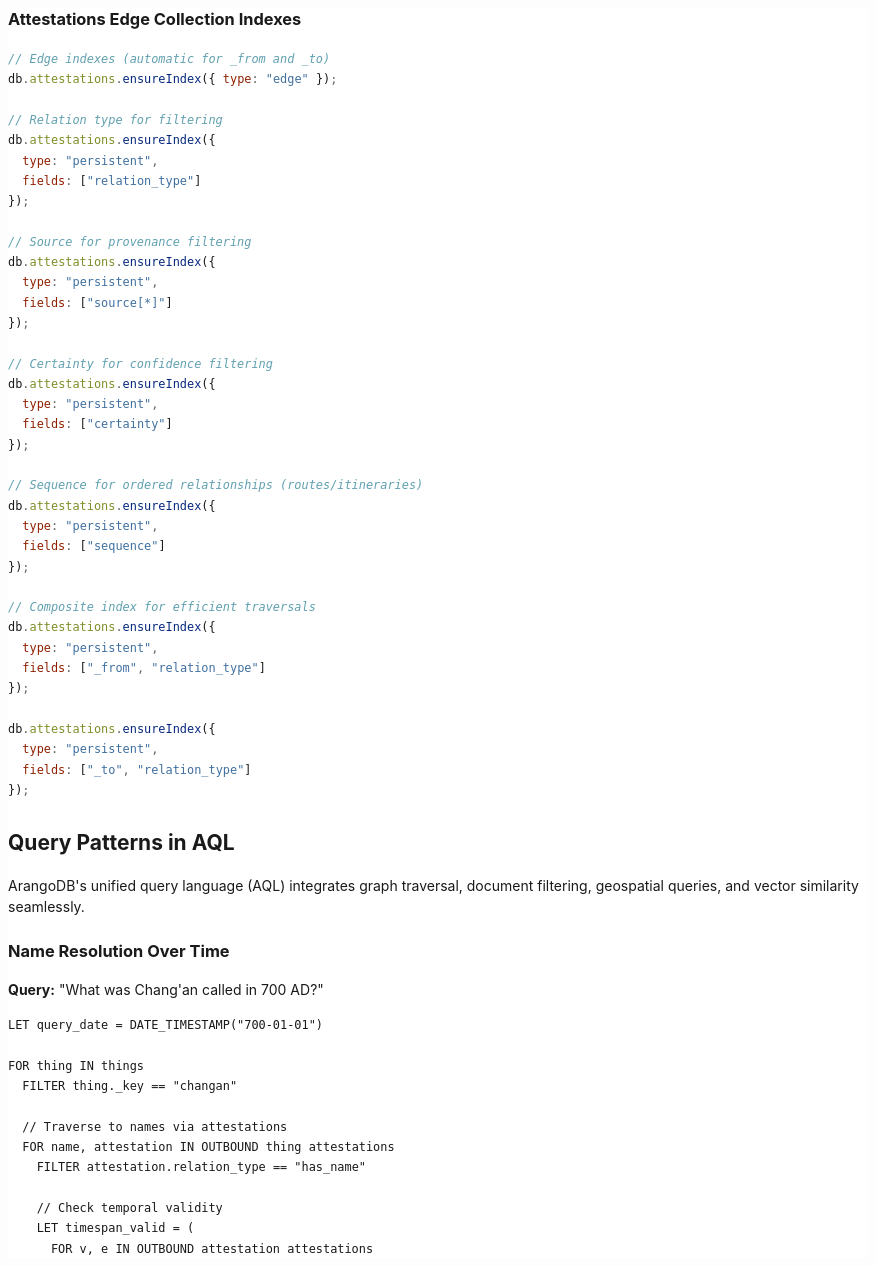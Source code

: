 ### Attestations Edge Collection Indexes

```javascript
// Edge indexes (automatic for _from and _to)
db.attestations.ensureIndex({ type: "edge" });

// Relation type for filtering
db.attestations.ensureIndex({
  type: "persistent",
  fields: ["relation_type"]
});

// Source for provenance filtering
db.attestations.ensureIndex({
  type: "persistent",
  fields: ["source[*]"]
});

// Certainty for confidence filtering
db.attestations.ensureIndex({
  type: "persistent",
  fields: ["certainty"]
});

// Sequence for ordered relationships (routes/itineraries)
db.attestations.ensureIndex({
  type: "persistent",
  fields: ["sequence"]
});

// Composite index for efficient traversals
db.attestations.ensureIndex({
  type: "persistent",
  fields: ["_from", "relation_type"]
});

db.attestations.ensureIndex({
  type: "persistent",
  fields: ["_to", "relation_type"]
});
```

## Query Patterns in AQL

ArangoDB's unified query language (AQL) integrates graph traversal, document filtering, geospatial queries, and vector similarity seamlessly.

### Name Resolution Over Time

**Query:** "What was Chang'an called in 700 AD?"

```aql
LET query_date = DATE_TIMESTAMP("700-01-01")

FOR thing IN things
  FILTER thing._key == "changan"
  
  // Traverse to names via attestations
  FOR name, attestation IN OUTBOUND thing attestations
    FILTER attestation.relation_type == "has_name"
    
    // Check temporal validity
    LET timespan_valid = (
      FOR v, e IN OUTBOUND attestation attestations
```